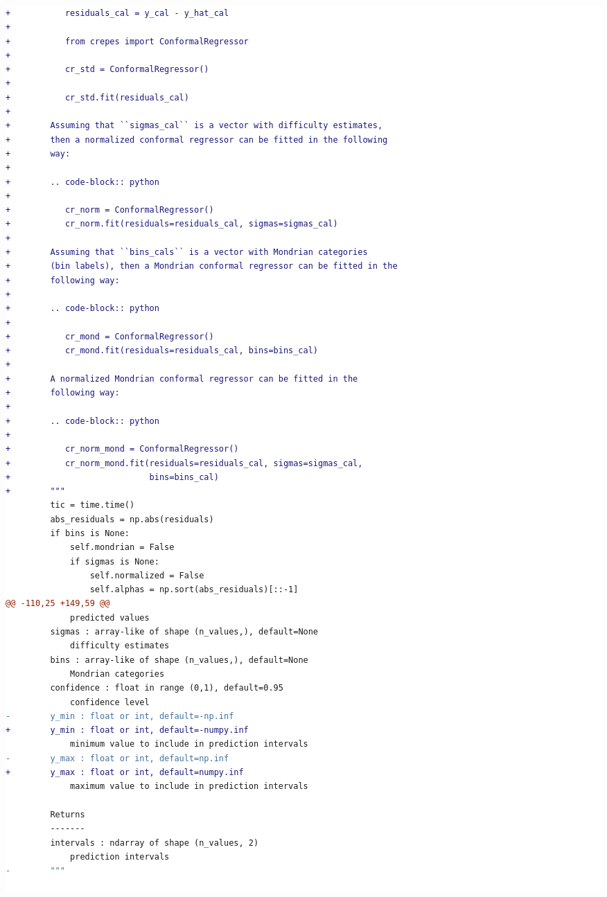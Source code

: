 ```diff
+           residuals_cal = y_cal - y_hat_cal
+
+           from crepes import ConformalRegressor
+
+           cr_std = ConformalRegressor() 
+
+           cr_std.fit(residuals_cal) 
+
+        Assuming that ``sigmas_cal`` is a vector with difficulty estimates,
+        then a normalized conformal regressor can be fitted in the following
+        way:
+
+        .. code-block:: python
+
+           cr_norm = ConformalRegressor()
+           cr_norm.fit(residuals=residuals_cal, sigmas=sigmas_cal)
+
+        Assuming that ``bins_cals`` is a vector with Mondrian categories 
+        (bin labels), then a Mondrian conformal regressor can be fitted in the
+        following way:
+
+        .. code-block:: python
+
+           cr_mond = ConformalRegressor()
+           cr_mond.fit(residuals=residuals_cal, bins=bins_cal)
+
+        A normalized Mondrian conformal regressor can be fitted in the 
+        following way:
+
+        .. code-block:: python
+
+           cr_norm_mond = ConformalRegressor()
+           cr_norm_mond.fit(residuals=residuals_cal, sigmas=sigmas_cal, 
+                            bins=bins_cal)
+        """
         tic = time.time()
         abs_residuals = np.abs(residuals)
         if bins is None:
             self.mondrian = False
             if sigmas is None:
                 self.normalized = False
                 self.alphas = np.sort(abs_residuals)[::-1]
@@ -110,25 +149,59 @@
             predicted values
         sigmas : array-like of shape (n_values,), default=None
             difficulty estimates
         bins : array-like of shape (n_values,), default=None
             Mondrian categories
         confidence : float in range (0,1), default=0.95
             confidence level
-        y_min : float or int, default=-np.inf
+        y_min : float or int, default=-numpy.inf
             minimum value to include in prediction intervals
-        y_max : float or int, default=np.inf
+        y_max : float or int, default=numpy.inf
             maximum value to include in prediction intervals
 
         Returns
         -------
         intervals : ndarray of shape (n_values, 2)
             prediction intervals
-        """
 
```